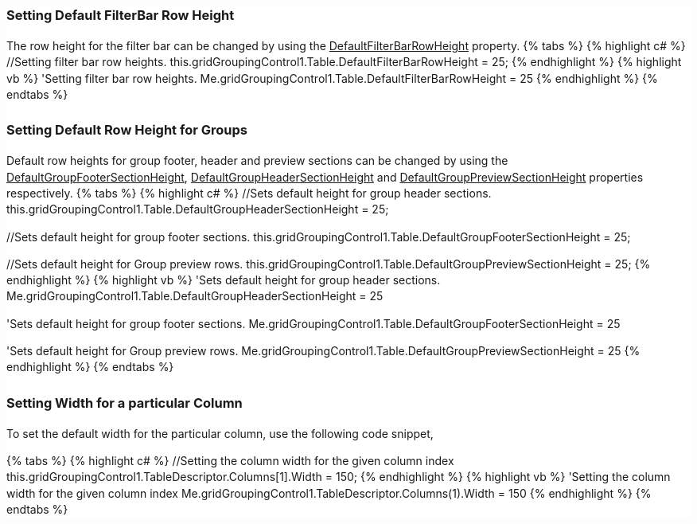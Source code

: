 ### Setting Default FilterBar Row Height
The row height for the filter bar can be changed by using the [DefaultFilterBarRowHeight](http://help.syncfusion.com/cr/cref_files/windowsforms/Syncfusion.Grid.Grouping.Windows~Syncfusion.Windows.Forms.Grid.Grouping.GridTable~DefaultFilterBarRowHeight.html) property. 
{% tabs %}
{% highlight c# %}
//Setting filter bar row heights.
this.gridGroupingControl1.Table.DefaultFilterBarRowHeight = 25;
{% endhighlight %}
{% highlight vb %}
'Setting filter bar row heights.
Me.gridGroupingControl1.Table.DefaultFilterBarRowHeight = 25
{% endhighlight %}
{% endtabs %}

### Setting Default Row Height for Groups
Default row heights for group footer, header and preview sections can be changed by using the [DefaultGroupFooterSectionHeight](http://help.syncfusion.com/cr/cref_files/windowsforms/Syncfusion.Grid.Grouping.Windows~Syncfusion.Windows.Forms.Grid.Grouping.GridTable~DefaultGroupFooterSectionHeight.html), [DefaultGroupHeaderSectionHeight](http://help.syncfusion.com/cr/cref_files/windowsforms/Syncfusion.Grid.Grouping.Windows~Syncfusion.Windows.Forms.Grid.Grouping.GridTable~DefaultGroupHeaderSectionHeight.html) and [DefaultGroupPreviewSectionHeight](http://help.syncfusion.com/cr/cref_files/windowsforms/Syncfusion.Grid.Grouping.Windows~Syncfusion.Windows.Forms.Grid.Grouping.GridTable~DefaultGroupPreviewSectionHeight.html) properties respectively.
{% tabs %}
{% highlight c# %}
//Sets default height for group header sections.
this.gridGroupingControl1.Table.DefaultGroupHeaderSectionHeight = 25;

//Sets default height for group footer sections.
this.gridGroupingControl1.Table.DefaultGroupFooterSectionHeight = 25;

//Sets default height for Group preview rows.
this.gridGroupingControl1.Table.DefaultGroupPreviewSectionHeight = 25; 
{% endhighlight %}
{% highlight vb %}
'Sets default height for group header sections.
Me.gridGroupingControl1.Table.DefaultGroupHeaderSectionHeight = 25

'Sets default height for group footer sections.
Me.gridGroupingControl1.Table.DefaultGroupFooterSectionHeight = 25

'Sets default height for Group preview rows.
Me.gridGroupingControl1.Table.DefaultGroupPreviewSectionHeight = 25
{% endhighlight %}
{% endtabs %}

### Setting Width for a particular Column
To set the default width for the particular column, use the following code snippet,

{% tabs %}
{% highlight c# %}
//Setting the column width for the given column index
this.gridGroupingControl1.TableDescriptor.Columns[1].Width = 150;
{% endhighlight %}
{% highlight vb %}
'Setting the column width for the given column index
Me.gridGroupingControl1.TableDescriptor.Columns(1).Width = 150
{% endhighlight %}
{% endtabs %}
